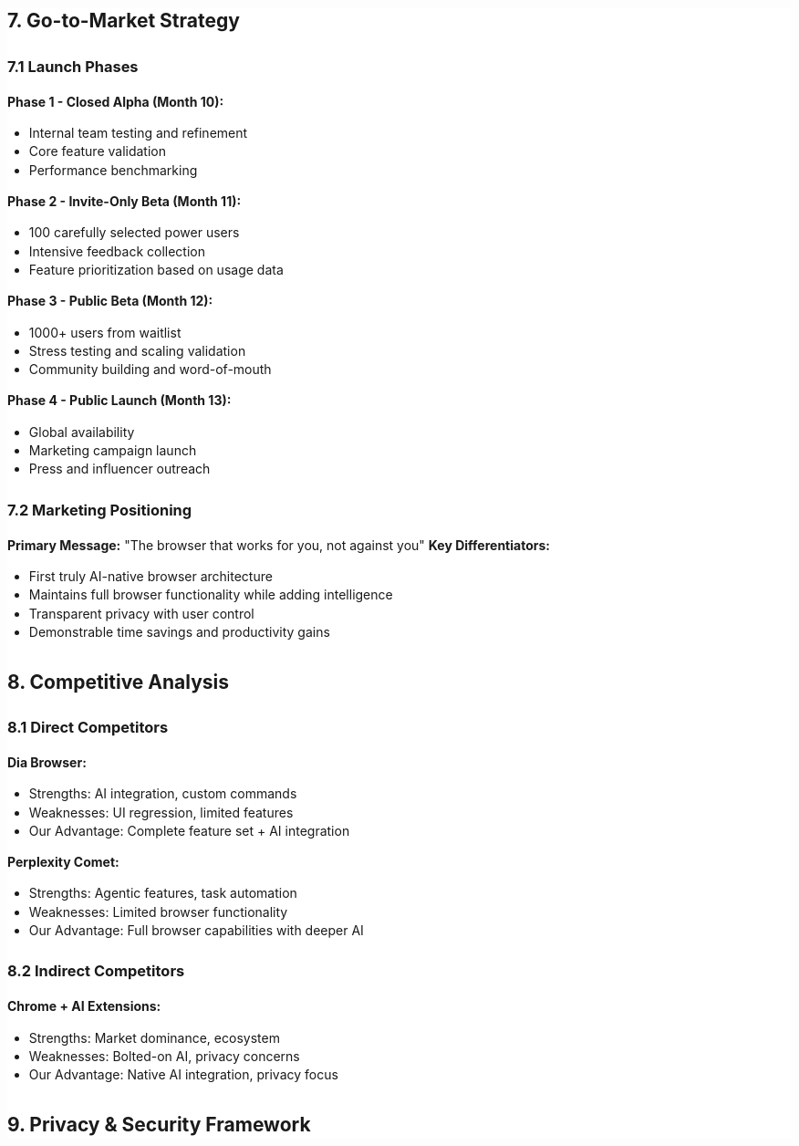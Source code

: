 ## 7. Go-to-Market Strategy

### 7.1 Launch Phases
**Phase 1 - Closed Alpha (Month 10):**
- Internal team testing and refinement
- Core feature validation
- Performance benchmarking

**Phase 2 - Invite-Only Beta (Month 11):**
- 100 carefully selected power users
- Intensive feedback collection
- Feature prioritization based on usage data

**Phase 3 - Public Beta (Month 12):**
- 1000+ users from waitlist
- Stress testing and scaling validation
- Community building and word-of-mouth

**Phase 4 - Public Launch (Month 13):**
- Global availability
- Marketing campaign launch
- Press and influencer outreach

### 7.2 Marketing Positioning
**Primary Message:** "The browser that works for you, not against you"
**Key Differentiators:**
- First truly AI-native browser architecture
- Maintains full browser functionality while adding intelligence
- Transparent privacy with user control
- Demonstrable time savings and productivity gains

## 8. Competitive Analysis

### 8.1 Direct Competitors
**Dia Browser:**
- Strengths: AI integration, custom commands
- Weaknesses: UI regression, limited features
- Our Advantage: Complete feature set + AI integration

**Perplexity Comet:**
- Strengths: Agentic features, task automation
- Weaknesses: Limited browser functionality
- Our Advantage: Full browser capabilities with deeper AI

### 8.2 Indirect Competitors
**Chrome + AI Extensions:**
- Strengths: Market dominance, ecosystem
- Weaknesses: Bolted-on AI, privacy concerns
- Our Advantage: Native AI integration, privacy focus

## 9. Privacy & Security Framework
